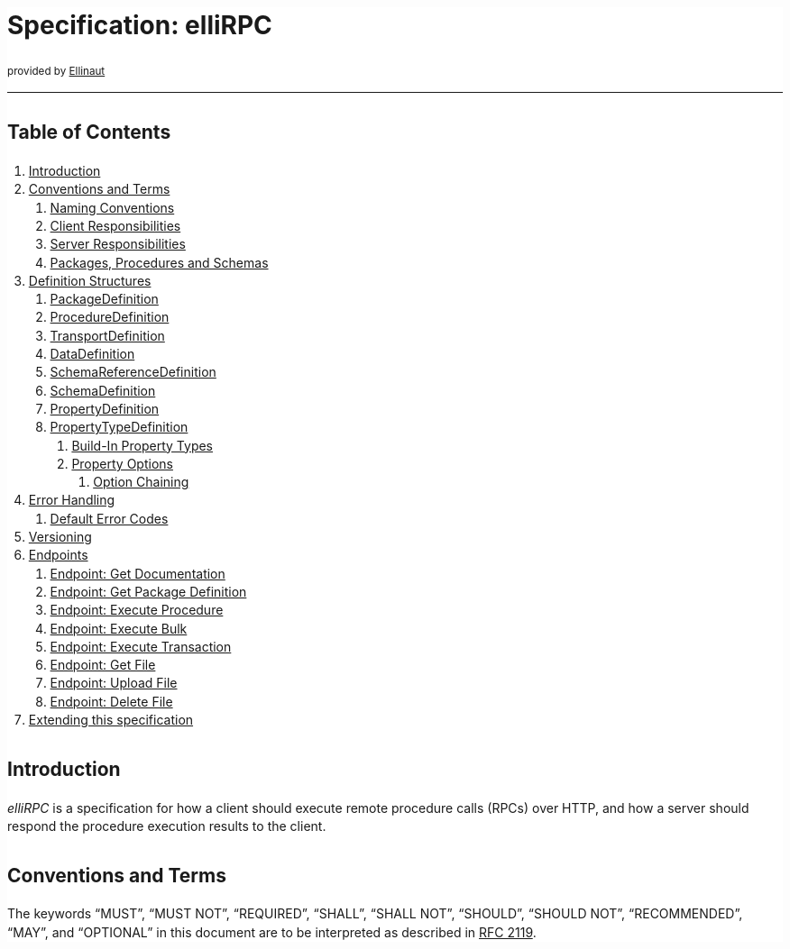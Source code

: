 Specification: elliRPC
======================

<small>provided by [Ellinaut](https://github.com/Ellinaut)</small>

---

## Table of Contents

1. [Introduction](#introduction)
2. [Conventions and Terms](#conventions-and-terms)
    1. [Naming Conventions](#naming-conventions)
    2. [Client Responsibilities](#client-responsibilities)
    3. [Server Responsibilities](#server-responsibilities)
    4. [Packages, Procedures and Schemas](#packages-procedures-and-schemas)
3. [Definition Structures](#definition-structures)
    1. [PackageDefinition](#packagedefinition)
    2. [ProcedureDefinition](#proceduredefinition)
    3. [TransportDefinition](#transportdefinition)
    4. [DataDefinition](#datadefinition)
    5. [SchemaReferenceDefinition](#schemareferencedefinition)
    6. [SchemaDefinition](#schemadefinition)
    7. [PropertyDefinition](#propertydefinition)
    8. [PropertyTypeDefinition](#propertytypedefinition)
        1. [Build-In Property Types](#build-in-property-types)
        2. [Property Options](#property-options)
            1. [Option Chaining](#option-chaining)
4. [Error Handling](#error-handling)
   1. [Default Error Codes](#default-error-codes)
5. [Versioning](#versioning)
6. [Endpoints](#endpoints)
    1. [Endpoint: Get Documentation](#endpoint-get-documentation)
    2. [Endpoint: Get Package Definition](#endpoint-get-package-definition)
    3. [Endpoint: Execute Procedure](#endpoint-execute-procedure)
    4. [Endpoint: Execute Bulk](#endpoint-execute-bulk)
    5. [Endpoint: Execute Transaction](#endpoint-execute-transaction)
    6. [Endpoint: Get File](#endpoint-get-file)
    7. [Endpoint: Upload File](#endpoint-upload-file)
    8. [Endpoint: Delete File](#endpoint-delete-file)
7. [Extending this specification](#extending-this-specification)

## Introduction

*elliRPC* is a specification for how a client should execute remote procedure calls (RPCs) over HTTP, and how a server
should respond the procedure execution results to the client.

## Conventions and Terms

The keywords “MUST”, “MUST NOT”, “REQUIRED”, “SHALL”, “SHALL NOT”, “SHOULD”, “SHOULD NOT”, “RECOMMENDED”, “MAY”, and
“OPTIONAL” in this document are to be interpreted as described in [RFC 2119](https://tools.ietf.org/html/rfc2119).
